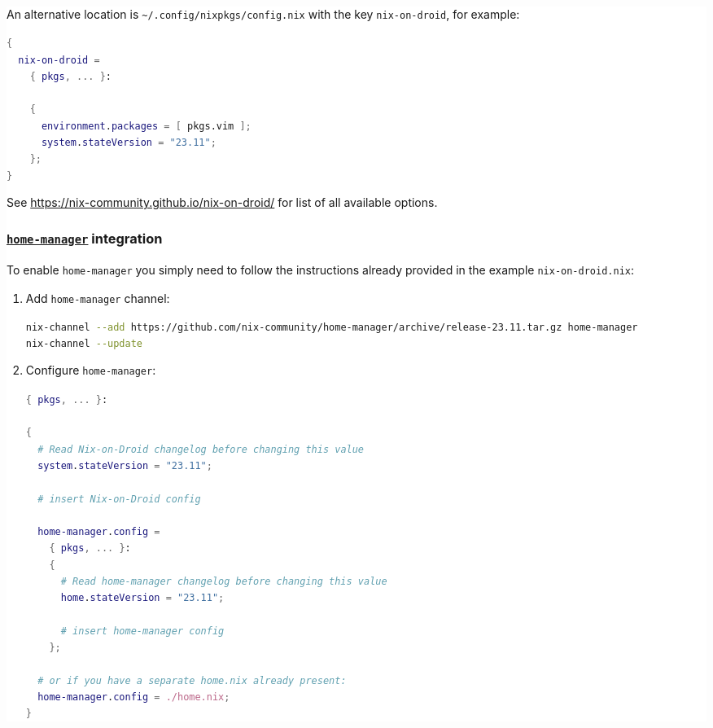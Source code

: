 An alternative location is `~/.config/nixpkgs/config.nix` with the key
`nix-on-droid`, for example:

```nix
{
  nix-on-droid =
    { pkgs, ... }:

    {
      environment.packages = [ pkgs.vim ];
      system.stateVersion = "23.11";
    };
}
```

See <https://nix-community.github.io/nix-on-droid/> for list of all available options.

### [`home-manager`](https://github.com/nix-community/home-manager) integration

To enable `home-manager` you simply need to follow the instructions already provided in the example `nix-on-droid.nix`:

1.  Add `home-manager` channel:
    ```sh
    nix-channel --add https://github.com/nix-community/home-manager/archive/release-23.11.tar.gz home-manager
    nix-channel --update
    ```
2.  Configure `home-manager`:
    ```nix
    { pkgs, ... }:

    {
      # Read Nix-on-Droid changelog before changing this value
      system.stateVersion = "23.11";

      # insert Nix-on-Droid config

      home-manager.config =
        { pkgs, ... }:
        {
          # Read home-manager changelog before changing this value
          home.stateVersion = "23.11";

          # insert home-manager config
        };

      # or if you have a separate home.nix already present:
      home-manager.config = ./home.nix;
    }
    ```
